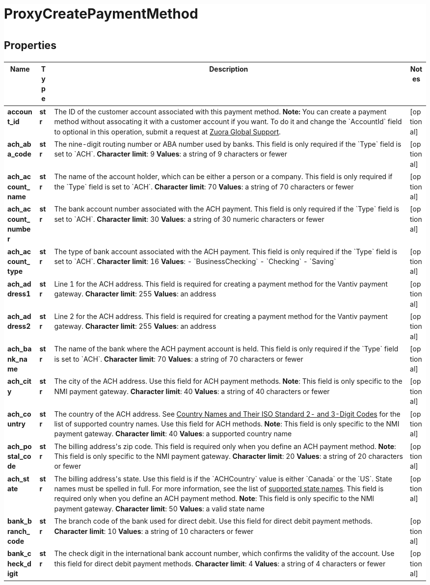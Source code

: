 # ProxyCreatePaymentMethod

## Properties
Name | Type | Description | Notes
------------ | ------------- | ------------- | -------------
**account_id** | **str** | The ID of the customer account associated with this payment method.  **Note:** You can create a payment method without assocating it with a customer account if you want. To do it and change the &#x60;AccountId&#x60; field to optional in this operation, submit a request at [Zuora Global Support](http://support.zuora.com/).  | [optional] 
**ach_aba_code** | **str** |  The nine-digit routing number or ABA number used by banks. This field is only required if the &#x60;Type&#x60; field is set to &#x60;ACH&#x60;.  **Character limit**: 9 **Values**: a string of 9 characters or fewer  | [optional] 
**ach_account_name** | **str** |  The name of the account holder, which can be either a person or a company. This field is only required if the &#x60;Type&#x60; field is set to &#x60;ACH&#x60;.  **Character limit**: 70 **Values**: a string of 70 characters or fewer  | [optional] 
**ach_account_number** | **str** | The bank account number associated with the ACH payment. This field is only required if the &#x60;Type&#x60; field is set to &#x60;ACH&#x60;. **Character limit**: 30 **Values**: a string of 30 numeric characters or fewer  | [optional] 
**ach_account_type** | **str** |  The type of bank account associated with the ACH payment. This field is only required if the &#x60;Type&#x60; field is set to &#x60;ACH&#x60;. **Character limit**: 16 **Values**: - &#x60;BusinessChecking&#x60; - &#x60;Checking&#x60; - &#x60;Saving&#x60;  | [optional] 
**ach_address1** | **str** |  Line 1 for the ACH address. This field is required for creating a payment method for the Vantiv payment gateway. **Character limit**: 255 **Values**: an address  | [optional] 
**ach_address2** | **str** |  Line 2 for the ACH address. This field is required for creating a payment method for the Vantiv payment gateway. **Character limit**: 255 **Values**: an address  | [optional] 
**ach_bank_name** | **str** |  The name of the bank where the ACH payment account is held. This field is only required if the &#x60;Type&#x60; field is set to &#x60;ACH&#x60;. **Character limit**: 70 **Values**: a string of 70 characters or fewer  | [optional] 
**ach_city** | **str** | The city of the ACH address. Use this field for ACH payment methods. **Note**: This field is only specific to the NMI payment gateway. **Character limit**: 40 **Values**: a string of 40 characters or fewer  | [optional] 
**ach_country** | **str** | The country of the ACH address. See [Country Names and Their ISO Standard 2- and 3-Digit Codes](https://knowledgecenter.zuora.com/BB_Introducing_Z_Business/D_Country%2C_State%2C_and_Province_Codes/A_Country_Names_and_Their_ISO_Codes) for the list of supported country names. Use this field for ACH methods. **Note**: This field is only specific to the NMI payment gateway. **Character limit**: 40 **Values**: a supported country name  | [optional] 
**ach_postal_code** | **str** | The billing address&#39;s zip code. This field is required only when you define an ACH payment method. **Note**: This field is only specific to the NMI payment gateway. **Character limit**: 20 **Values**: a string of 20 characters or fewer  | [optional] 
**ach_state** | **str** | The billing address&#39;s state. Use this field is if the &#x60;ACHCountry&#x60; value is either &#x60;Canada&#x60; or the &#x60;US&#x60;. State names must be spelled in full. For more information, see the list of [supported state names](https://knowledgecenter.zuora.com/BB_Introducing_Z_Business/D_Country%2C_State%2C_and_Province_Codes/B_State_Names_and_2-Digit_Codes). This field is required only when you define an ACH payment method. **Note**: This field is only specific to the NMI payment gateway. **Character limit**: 50 **Values**: a valid state name  | [optional] 
**bank_branch_code** | **str** |  The branch code of the bank used for direct debit. Use this field for direct debit payment methods. **Character limit**: 10 **Values**: a string of 10 characters or fewer  | [optional] 
**bank_check_digit** | **str** | The check digit in the international bank account number, which confirms the validity of the account. Use this field for direct debit payment methods. **Character limit**: 4 **Values**: a string of 4 characters or fewer  | [optional] 